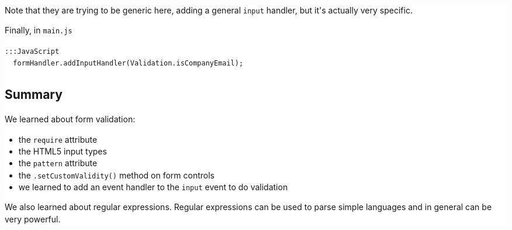 Note that they are trying to be generic here, adding a general `input`
handler, but it's actually very specific.

Finally, in `main.js`

```
:::JavaScript
  formHandler.addInputHandler(Validation.isCompanyEmail);
```



## Summary

We learned about form validation:

* the `require` attribute
* the HTML5 input types
* the `pattern` attribute
* the `.setCustomValidity()` method on form controls
* we learned to add an event handler to the `input` event to do validation

We also learned about regular expressions.  Regular expressions can be
used to parse simple languages and in general can be very powerful.

